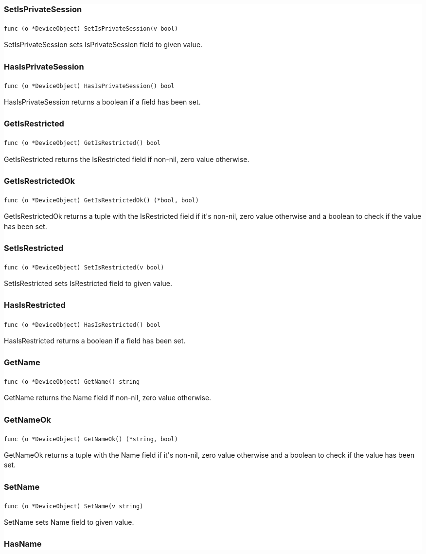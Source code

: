 ### SetIsPrivateSession

`func (o *DeviceObject) SetIsPrivateSession(v bool)`

SetIsPrivateSession sets IsPrivateSession field to given value.

### HasIsPrivateSession

`func (o *DeviceObject) HasIsPrivateSession() bool`

HasIsPrivateSession returns a boolean if a field has been set.

### GetIsRestricted

`func (o *DeviceObject) GetIsRestricted() bool`

GetIsRestricted returns the IsRestricted field if non-nil, zero value otherwise.

### GetIsRestrictedOk

`func (o *DeviceObject) GetIsRestrictedOk() (*bool, bool)`

GetIsRestrictedOk returns a tuple with the IsRestricted field if it's non-nil, zero value otherwise
and a boolean to check if the value has been set.

### SetIsRestricted

`func (o *DeviceObject) SetIsRestricted(v bool)`

SetIsRestricted sets IsRestricted field to given value.

### HasIsRestricted

`func (o *DeviceObject) HasIsRestricted() bool`

HasIsRestricted returns a boolean if a field has been set.

### GetName

`func (o *DeviceObject) GetName() string`

GetName returns the Name field if non-nil, zero value otherwise.

### GetNameOk

`func (o *DeviceObject) GetNameOk() (*string, bool)`

GetNameOk returns a tuple with the Name field if it's non-nil, zero value otherwise
and a boolean to check if the value has been set.

### SetName

`func (o *DeviceObject) SetName(v string)`

SetName sets Name field to given value.

### HasName

